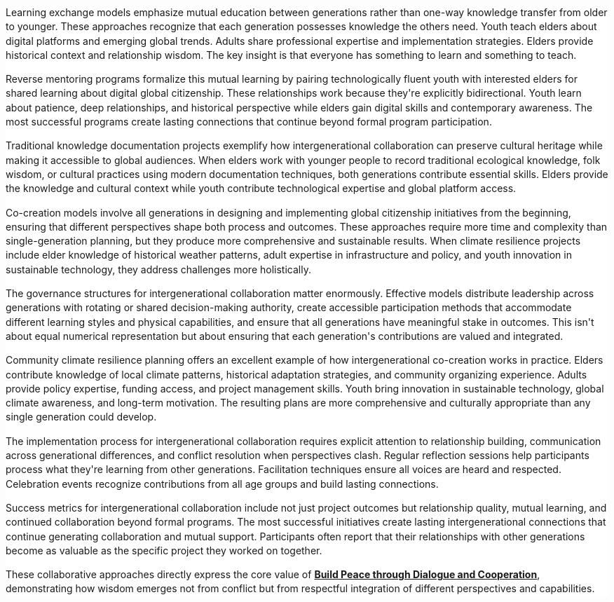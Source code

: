 Learning exchange models emphasize mutual education between generations rather than one-way knowledge transfer from older to younger. These approaches recognize that each generation possesses knowledge the others need. Youth teach elders about digital platforms and emerging global trends. Adults share professional expertise and implementation strategies. Elders provide historical context and relationship wisdom. The key insight is that everyone has something to learn and something to teach.

Reverse mentoring programs formalize this mutual learning by pairing technologically fluent youth with interested elders for shared learning about digital global citizenship. These relationships work because they're explicitly bidirectional. Youth learn about patience, deep relationships, and historical perspective while elders gain digital skills and contemporary awareness. The most successful programs create lasting connections that continue beyond formal program participation.

Traditional knowledge documentation projects exemplify how intergenerational collaboration can preserve cultural heritage while making it accessible to global audiences. When elders work with younger people to record traditional ecological knowledge, folk wisdom, or cultural practices using modern documentation techniques, both generations contribute essential skills. Elders provide the knowledge and cultural context while youth contribute technological expertise and global platform access.

Co-creation models involve all generations in designing and implementing global citizenship initiatives from the beginning, ensuring that different perspectives shape both process and outcomes. These approaches require more time and complexity than single-generation planning, but they produce more comprehensive and sustainable results. When climate resilience projects include elder knowledge of historical weather patterns, adult expertise in infrastructure and policy, and youth innovation in sustainable technology, they address challenges more holistically.

The governance structures for intergenerational collaboration matter enormously. Effective models distribute leadership across generations with rotating or shared decision-making authority, create accessible participation methods that accommodate different learning styles and physical capabilities, and ensure that all generations have meaningful stake in outcomes. This isn't about equal numerical representation but about ensuring that each generation's contributions are valued and integrated.

Community climate resilience planning offers an excellent example of how intergenerational co-creation works in practice. Elders contribute knowledge of local climate patterns, historical adaptation strategies, and community organizing experience. Adults provide policy expertise, funding access, and project management skills. Youth bring innovation in sustainable technology, global climate awareness, and long-term motivation. The resulting plans are more comprehensive and culturally appropriate than any single generation could develop.

The implementation process for intergenerational collaboration requires explicit attention to relationship building, communication across generational differences, and conflict resolution when perspectives clash. Regular reflection sessions help participants process what they're learning from other generations. Facilitation techniques ensure all voices are heard and respected. Celebration events recognize contributions from all age groups and build lasting connections.

Success metrics for intergenerational collaboration include not just project outcomes but relationship quality, mutual learning, and continued collaboration beyond formal programs. The most successful initiatives create lasting intergenerational connections that continue generating collaboration and mutual support. Participants often report that their relationships with other generations become as valuable as the specific project they worked on together.

These collaborative approaches directly express the core value of **[Build Peace through Dialogue and Cooperation](/frameworks/global-citizenship/full-framework#01-foundational-values)**, demonstrating how wisdom emerges not from conflict but from respectful integration of different perspectives and capabilities.
